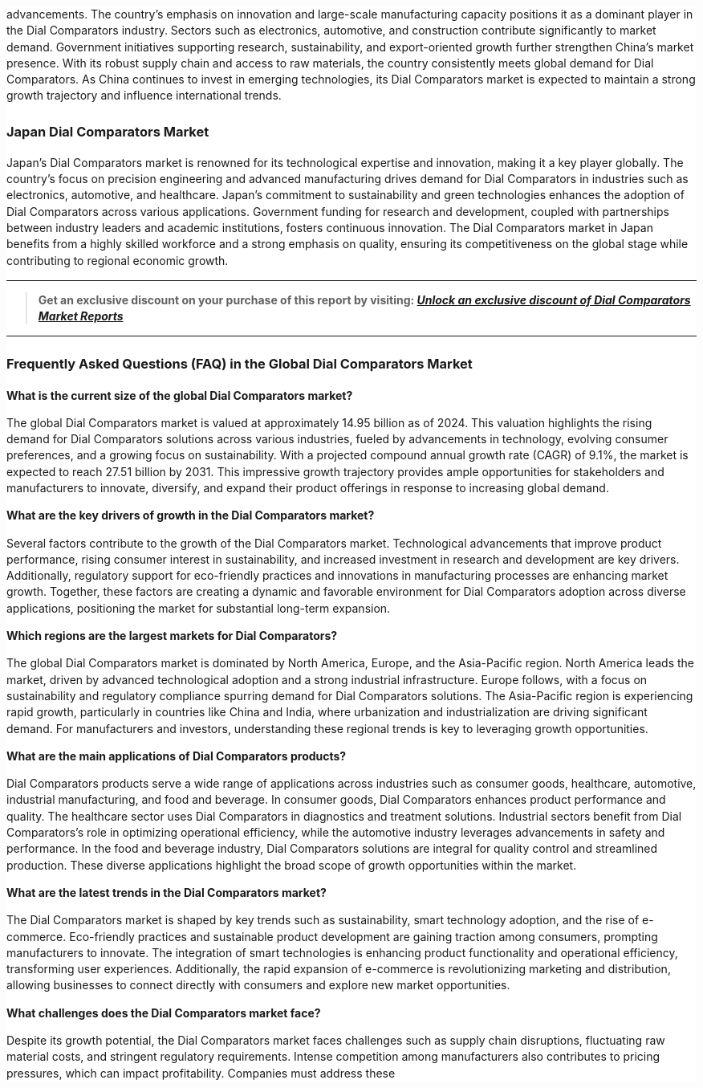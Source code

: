 advancements. The country&rsquo;s emphasis on innovation and large-scale manufacturing capacity positions it as a dominant player in the Dial Comparators industry. Sectors such as electronics, automotive, and construction contribute significantly to market demand. Government initiatives supporting research, sustainability, and export-oriented growth further strengthen China&rsquo;s market presence. With its robust supply chain and access to raw materials, the country consistently meets global demand for Dial Comparators. As China continues to invest in emerging technologies, its Dial Comparators market is expected to maintain a strong growth trajectory and influence international trends.</p><h3>Japan Dial Comparators Market</h3><p>Japan&rsquo;s Dial Comparators market is renowned for its technological expertise and innovation, making it a key player globally. The country&rsquo;s focus on precision engineering and advanced manufacturing drives demand for Dial Comparators in industries such as electronics, automotive, and healthcare. Japan&rsquo;s commitment to sustainability and green technologies enhances the adoption of Dial Comparators across various applications. Government funding for research and development, coupled with partnerships between industry leaders and academic institutions, fosters continuous innovation. The Dial Comparators market in Japan benefits from a highly skilled workforce and a strong emphasis on quality, ensuring its competitiveness on the global stage while contributing to regional economic growth.</p><hr /><blockquote><p><strong>Get an exclusive discount on your purchase of this report by visiting: <em><a href="://marketresearchpulse.com/ask-for-discount/124463?utm_source=Github&amp;utm_medium=0114">Unlock an exclusive discount of Dial Comparators Market Reports</a></em>&nbsp;</strong></p></blockquote><hr /><h3>Frequently Asked Questions (FAQ) in the Global Dial Comparators Market</h3><p><strong>What is the current size of the global Dial Comparators market?</strong></p><p>The global Dial Comparators market is valued at approximately 14.95 billion as of 2024. This valuation highlights the rising demand for Dial Comparators solutions across various industries, fueled by advancements in technology, evolving consumer preferences, and a growing focus on sustainability. With a projected compound annual growth rate (CAGR) of 9.1%, the market is expected to reach 27.51 billion by 2031. This impressive growth trajectory provides ample opportunities for stakeholders and manufacturers to innovate, diversify, and expand their product offerings in response to increasing global demand.</p><p><strong>What are the key drivers of growth in the Dial Comparators market?</strong></p><p>Several factors contribute to the growth of the Dial Comparators market. Technological advancements that improve product performance, rising consumer interest in sustainability, and increased investment in research and development are key drivers. Additionally, regulatory support for eco-friendly practices and innovations in manufacturing processes are enhancing market growth. Together, these factors are creating a dynamic and favorable environment for Dial Comparators adoption across diverse applications, positioning the market for substantial long-term expansion.</p><p><strong>Which regions are the largest markets for Dial Comparators?</strong></p><p>The global Dial Comparators market is dominated by North America, Europe, and the Asia-Pacific region. North America leads the market, driven by advanced technological adoption and a strong industrial infrastructure. Europe follows, with a focus on sustainability and regulatory compliance spurring demand for Dial Comparators solutions. The Asia-Pacific region is experiencing rapid growth, particularly in countries like China and India, where urbanization and industrialization are driving significant demand. For manufacturers and investors, understanding these regional trends is key to leveraging growth opportunities.</p><p><strong>What are the main applications of Dial Comparators products?</strong></p><p>Dial Comparators products serve a wide range of applications across industries such as consumer goods, healthcare, automotive, industrial manufacturing, and food and beverage. In consumer goods, Dial Comparators enhances product performance and quality. The healthcare sector uses Dial Comparators in diagnostics and treatment solutions. Industrial sectors benefit from Dial Comparators&rsquo;s role in optimizing operational efficiency, while the automotive industry leverages advancements in safety and performance. In the food and beverage industry, Dial Comparators solutions are integral for quality control and streamlined production. These diverse applications highlight the broad scope of growth opportunities within the market.</p><p><strong>What are the latest trends in the Dial Comparators market?</strong></p><p>The Dial Comparators market is shaped by key trends such as sustainability, smart technology adoption, and the rise of e-commerce. Eco-friendly practices and sustainable product development are gaining traction among consumers, prompting manufacturers to innovate. The integration of smart technologies is enhancing product functionality and operational efficiency, transforming user experiences. Additionally, the rapid expansion of e-commerce is revolutionizing marketing and distribution, allowing businesses to connect directly with consumers and explore new market opportunities.</p><p><strong>What challenges does the Dial Comparators market face?</strong></p><p>Despite its growth potential, the Dial Comparators market faces challenges such as supply chain disruptions, fluctuating raw material costs, and stringent regulatory requirements. Intense competition among manufacturers also contributes to pricing pressures, which can impact profitability. Companies must address these